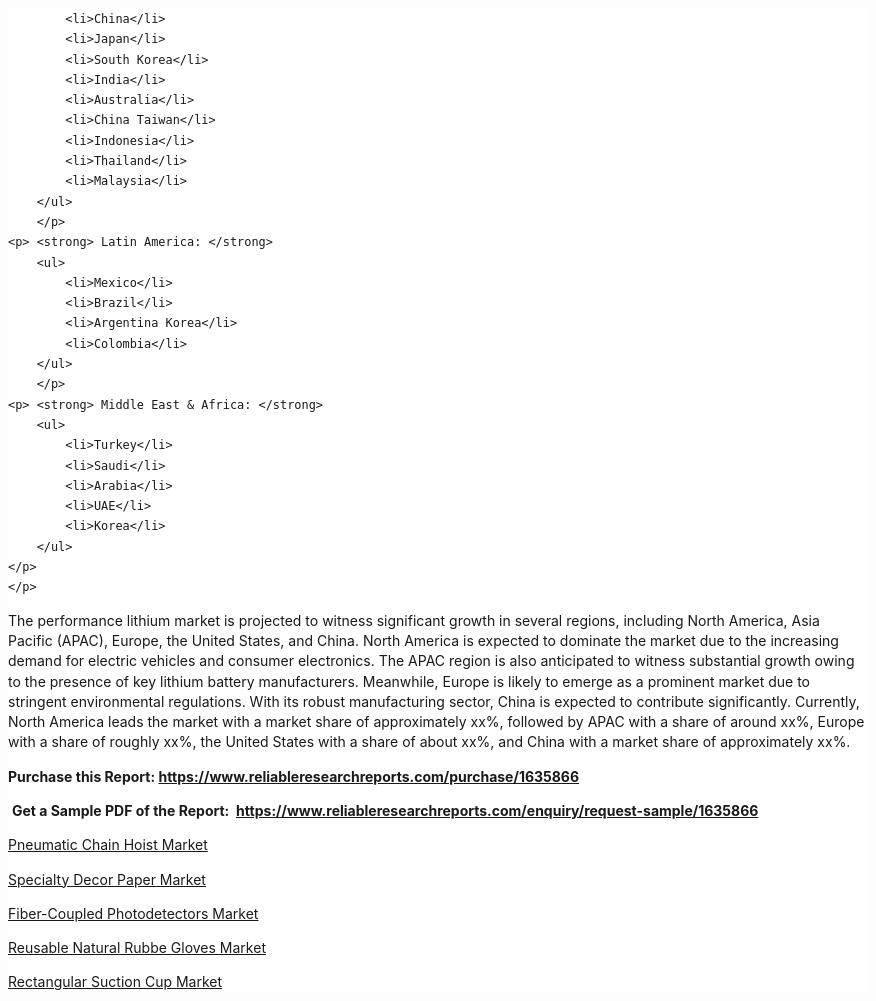             <li>China</li>
            <li>Japan</li>
            <li>South Korea</li>
            <li>India</li>
            <li>Australia</li>
            <li>China Taiwan</li>
            <li>Indonesia</li>
            <li>Thailand</li>
            <li>Malaysia</li>
        </ul>
        </p> 
    <p> <strong> Latin America: </strong>
        <ul>
            <li>Mexico</li>
            <li>Brazil</li>
            <li>Argentina Korea</li>
            <li>Colombia</li>
        </ul>
        </p> 
    <p> <strong> Middle East & Africa: </strong>
        <ul>
            <li>Turkey</li>
            <li>Saudi</li>
            <li>Arabia</li>
            <li>UAE</li>
            <li>Korea</li>
        </ul>
    </p>
    </p>
<p><p>The performance lithium market is projected to witness significant growth in several regions, including North America, Asia Pacific (APAC), Europe, the United States, and China. North America is expected to dominate the market due to the increasing demand for electric vehicles and consumer electronics. The APAC region is also anticipated to witness substantial growth owing to the presence of key lithium battery manufacturers. Meanwhile, Europe is likely to emerge as a prominent market due to stringent environmental regulations. With its robust manufacturing sector, China is expected to contribute significantly. Currently, North America leads the market with a market share of approximately xx%, followed by APAC with a share of around xx%, Europe with a share of roughly xx%, the United States with a share of about xx%, and China with a market share of approximately xx%.</p></p>
<p><strong>Purchase this Report: <a href="https://www.reliableresearchreports.com/purchase/1635866">https://www.reliableresearchreports.com/purchase/1635866</a></strong></p>
<p>&nbsp;<strong>Get a Sample PDF of the Report:&nbsp;&nbsp;<a href="https://www.reliableresearchreports.com/enquiry/request-sample/1635866">https://www.reliableresearchreports.com/enquiry/request-sample/1635866</a></strong></p>
<p><strong></strong></p>
<p><p><a href="https://medium.com/@ardithlynch1906/pneumatic-chain-hoist-market-size-growth-forecast-2023-2030-d7d107c62e34">Pneumatic Chain Hoist Market</a></p><p><a href="https://www.linkedin.com/pulse/specialty-decor-paper-market-size-share-amp-trends-analysis-3n6ze/">Specialty Decor Paper Market</a></p><p><a href="https://www.linkedin.com/pulse/fiber-coupled-photodetectors-market-size-growth-forecast-lqrgc/">Fiber-Coupled Photodetectors Market</a></p><p><a href="https://www.linkedin.com/pulse/reusable-natural-rubbe-gloves-market-research-report-provides-ogpte/">Reusable Natural Rubbe Gloves Market</a></p><p><a href="https://medium.com/@clayreinger/rectangular-suction-cup-market-size-growth-forecast-2023-2030-534de1632b37">Rectangular Suction Cup Market</a></p></p>